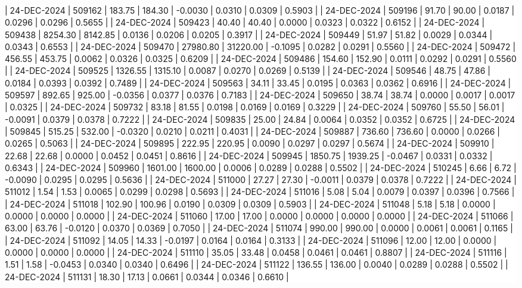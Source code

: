 | 24-DEC-2024 | 509162 | 183.75 | 184.30 | -0.0030 | 0.0310 | 0.0309 | 0.5903 |
| 24-DEC-2024 | 509196 | 91.70 | 90.00 | 0.0187 | 0.0296 | 0.0296 | 0.5655 |
| 24-DEC-2024 | 509423 | 40.40 | 40.40 | 0.0000 | 0.0323 | 0.0322 | 0.6152 |
| 24-DEC-2024 | 509438 | 8254.30 | 8142.85 | 0.0136 | 0.0206 | 0.0205 | 0.3917 |
| 24-DEC-2024 | 509449 | 51.97 | 51.82 | 0.0029 | 0.0344 | 0.0343 | 0.6553 |
| 24-DEC-2024 | 509470 | 27980.80 | 31220.00 | -0.1095 | 0.0282 | 0.0291 | 0.5560 |
| 24-DEC-2024 | 509472 | 456.55 | 453.75 | 0.0062 | 0.0326 | 0.0325 | 0.6209 |
| 24-DEC-2024 | 509486 | 154.60 | 152.90 | 0.0111 | 0.0292 | 0.0291 | 0.5560 |
| 24-DEC-2024 | 509525 | 1326.55 | 1315.10 | 0.0087 | 0.0270 | 0.0269 | 0.5139 |
| 24-DEC-2024 | 509546 | 48.75 | 47.86 | 0.0184 | 0.0393 | 0.0392 | 0.7489 |
| 24-DEC-2024 | 509563 | 34.11 | 33.45 | 0.0195 | 0.0363 | 0.0362 | 0.6916 |
| 24-DEC-2024 | 509597 | 892.65 | 925.00 | -0.0356 | 0.0377 | 0.0376 | 0.7183 |
| 24-DEC-2024 | 509650 | 38.74 | 38.74 | 0.0000 | 0.0017 | 0.0017 | 0.0325 |
| 24-DEC-2024 | 509732 | 83.18 | 81.55 | 0.0198 | 0.0169 | 0.0169 | 0.3229 |
| 24-DEC-2024 | 509760 | 55.50 | 56.01 | -0.0091 | 0.0379 | 0.0378 | 0.7222 |
| 24-DEC-2024 | 509835 | 25.00 | 24.84 | 0.0064 | 0.0352 | 0.0352 | 0.6725 |
| 24-DEC-2024 | 509845 | 515.25 | 532.00 | -0.0320 | 0.0210 | 0.0211 | 0.4031 |
| 24-DEC-2024 | 509887 | 736.60 | 736.60 | 0.0000 | 0.0266 | 0.0265 | 0.5063 |
| 24-DEC-2024 | 509895 | 222.95 | 220.95 | 0.0090 | 0.0297 | 0.0297 | 0.5674 |
| 24-DEC-2024 | 509910 | 22.68 | 22.68 | 0.0000 | 0.0452 | 0.0451 | 0.8616 |
| 24-DEC-2024 | 509945 | 1850.75 | 1939.25 | -0.0467 | 0.0331 | 0.0332 | 0.6343 |
| 24-DEC-2024 | 509960 | 1601.00 | 1600.00 | 0.0006 | 0.0289 | 0.0288 | 0.5502 |
| 24-DEC-2024 | 510245 | 6.66 | 6.72 | -0.0090 | 0.0295 | 0.0295 | 0.5636 |
| 24-DEC-2024 | 511000 | 27.27 | 27.30 | -0.0011 | 0.0379 | 0.0378 | 0.7222 |
| 24-DEC-2024 | 511012 | 1.54 | 1.53 | 0.0065 | 0.0299 | 0.0298 | 0.5693 |
| 24-DEC-2024 | 511016 | 5.08 | 5.04 | 0.0079 | 0.0397 | 0.0396 | 0.7566 |
| 24-DEC-2024 | 511018 | 102.90 | 100.96 | 0.0190 | 0.0309 | 0.0309 | 0.5903 |
| 24-DEC-2024 | 511048 | 5.18 | 5.18 | 0.0000 | 0.0000 | 0.0000 | 0.0000 |
| 24-DEC-2024 | 511060 | 17.00 | 17.00 | 0.0000 | 0.0000 | 0.0000 | 0.0000 |
| 24-DEC-2024 | 511066 | 63.00 | 63.76 | -0.0120 | 0.0370 | 0.0369 | 0.7050 |
| 24-DEC-2024 | 511074 | 990.00 | 990.00 | 0.0000 | 0.0061 | 0.0061 | 0.1165 |
| 24-DEC-2024 | 511092 | 14.05 | 14.33 | -0.0197 | 0.0164 | 0.0164 | 0.3133 |
| 24-DEC-2024 | 511096 | 12.00 | 12.00 | 0.0000 | 0.0000 | 0.0000 | 0.0000 |
| 24-DEC-2024 | 511110 | 35.05 | 33.48 | 0.0458 | 0.0461 | 0.0461 | 0.8807 |
| 24-DEC-2024 | 511116 | 1.51 | 1.58 | -0.0453 | 0.0340 | 0.0340 | 0.6496 |
| 24-DEC-2024 | 511122 | 136.55 | 136.00 | 0.0040 | 0.0289 | 0.0288 | 0.5502 |
| 24-DEC-2024 | 511131 | 18.30 | 17.13 | 0.0661 | 0.0344 | 0.0346 | 0.6610 |